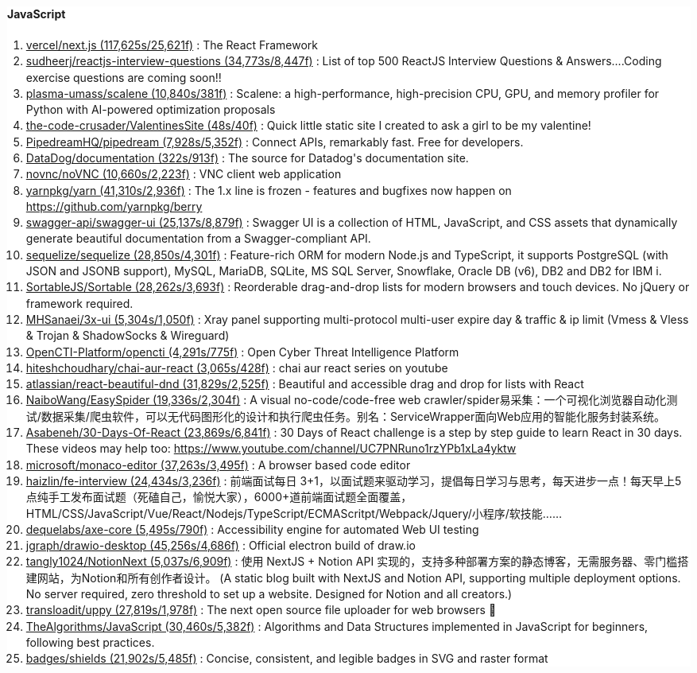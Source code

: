 #### JavaScript
1. [vercel/next.js (117,625s/25,621f)](https://github.com/vercel/next.js) : The React Framework
2. [sudheerj/reactjs-interview-questions (34,773s/8,447f)](https://github.com/sudheerj/reactjs-interview-questions) : List of top 500 ReactJS Interview Questions & Answers....Coding exercise questions are coming soon!!
3. [plasma-umass/scalene (10,840s/381f)](https://github.com/plasma-umass/scalene) : Scalene: a high-performance, high-precision CPU, GPU, and memory profiler for Python with AI-powered optimization proposals
4. [the-code-crusader/ValentinesSite (48s/40f)](https://github.com/the-code-crusader/ValentinesSite) : Quick little static site I created to ask a girl to be my valentine!
5. [PipedreamHQ/pipedream (7,928s/5,352f)](https://github.com/PipedreamHQ/pipedream) : Connect APIs, remarkably fast. Free for developers.
6. [DataDog/documentation (322s/913f)](https://github.com/DataDog/documentation) : The source for Datadog's documentation site.
7. [novnc/noVNC (10,660s/2,223f)](https://github.com/novnc/noVNC) : VNC client web application
8. [yarnpkg/yarn (41,310s/2,936f)](https://github.com/yarnpkg/yarn) : The 1.x line is frozen - features and bugfixes now happen on https://github.com/yarnpkg/berry
9. [swagger-api/swagger-ui (25,137s/8,879f)](https://github.com/swagger-api/swagger-ui) : Swagger UI is a collection of HTML, JavaScript, and CSS assets that dynamically generate beautiful documentation from a Swagger-compliant API.
10. [sequelize/sequelize (28,850s/4,301f)](https://github.com/sequelize/sequelize) : Feature-rich ORM for modern Node.js and TypeScript, it supports PostgreSQL (with JSON and JSONB support), MySQL, MariaDB, SQLite, MS SQL Server, Snowflake, Oracle DB (v6), DB2 and DB2 for IBM i.
11. [SortableJS/Sortable (28,262s/3,693f)](https://github.com/SortableJS/Sortable) : Reorderable drag-and-drop lists for modern browsers and touch devices. No jQuery or framework required.
12. [MHSanaei/3x-ui (5,304s/1,050f)](https://github.com/MHSanaei/3x-ui) : Xray panel supporting multi-protocol multi-user expire day & traffic & ip limit (Vmess & Vless & Trojan & ShadowSocks & Wireguard)
13. [OpenCTI-Platform/opencti (4,291s/775f)](https://github.com/OpenCTI-Platform/opencti) : Open Cyber Threat Intelligence Platform
14. [hiteshchoudhary/chai-aur-react (3,065s/428f)](https://github.com/hiteshchoudhary/chai-aur-react) : chai aur react series on youtube
15. [atlassian/react-beautiful-dnd (31,829s/2,525f)](https://github.com/atlassian/react-beautiful-dnd) : Beautiful and accessible drag and drop for lists with React
16. [NaiboWang/EasySpider (19,336s/2,304f)](https://github.com/NaiboWang/EasySpider) : A visual no-code/code-free web crawler/spider易采集：一个可视化浏览器自动化测试/数据采集/爬虫软件，可以无代码图形化的设计和执行爬虫任务。别名：ServiceWrapper面向Web应用的智能化服务封装系统。
17. [Asabeneh/30-Days-Of-React (23,869s/6,841f)](https://github.com/Asabeneh/30-Days-Of-React) : 30 Days of React challenge is a step by step guide to learn React in 30 days. These videos may help too: https://www.youtube.com/channel/UC7PNRuno1rzYPb1xLa4yktw
18. [microsoft/monaco-editor (37,263s/3,495f)](https://github.com/microsoft/monaco-editor) : A browser based code editor
19. [haizlin/fe-interview (24,434s/3,236f)](https://github.com/haizlin/fe-interview) : 前端面试每日 3+1，以面试题来驱动学习，提倡每日学习与思考，每天进步一点！每天早上5点纯手工发布面试题（死磕自己，愉悦大家），6000+道前端面试题全面覆盖，HTML/CSS/JavaScript/Vue/React/Nodejs/TypeScript/ECMAScritpt/Webpack/Jquery/小程序/软技能……
20. [dequelabs/axe-core (5,495s/790f)](https://github.com/dequelabs/axe-core) : Accessibility engine for automated Web UI testing
21. [jgraph/drawio-desktop (45,256s/4,686f)](https://github.com/jgraph/drawio-desktop) : Official electron build of draw.io
22. [tangly1024/NotionNext (5,037s/6,909f)](https://github.com/tangly1024/NotionNext) : 使用 NextJS + Notion API 实现的，支持多种部署方案的静态博客，无需服务器、零门槛搭建网站，为Notion和所有创作者设计。 (A static blog built with NextJS and Notion API, supporting multiple deployment options. No server required, zero threshold to set up a website. Designed for Notion and all creators.)
23. [transloadit/uppy (27,819s/1,978f)](https://github.com/transloadit/uppy) : The next open source file uploader for web browsers 🐶
24. [TheAlgorithms/JavaScript (30,460s/5,382f)](https://github.com/TheAlgorithms/JavaScript) : Algorithms and Data Structures implemented in JavaScript for beginners, following best practices.
25. [badges/shields (21,902s/5,485f)](https://github.com/badges/shields) : Concise, consistent, and legible badges in SVG and raster format
